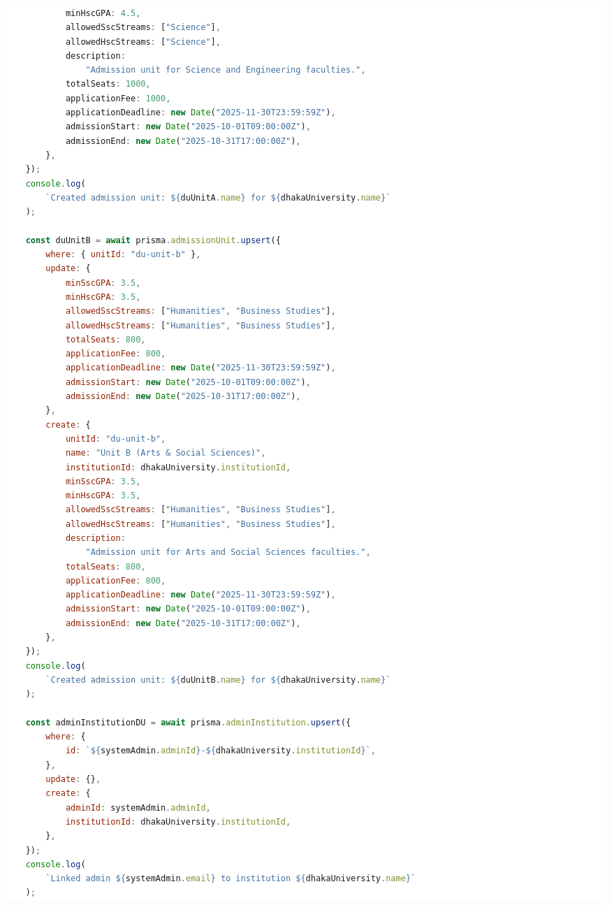 ```javascript
			minHscGPA: 4.5,
			allowedSscStreams: ["Science"],
			allowedHscStreams: ["Science"],
			description:
				"Admission unit for Science and Engineering faculties.",
			totalSeats: 1000,
			applicationFee: 1000,
			applicationDeadline: new Date("2025-11-30T23:59:59Z"),
			admissionStart: new Date("2025-10-01T09:00:00Z"),
			admissionEnd: new Date("2025-10-31T17:00:00Z"),
		},
	});
	console.log(
		`Created admission unit: ${duUnitA.name} for ${dhakaUniversity.name}`
	);

	const duUnitB = await prisma.admissionUnit.upsert({
		where: { unitId: "du-unit-b" },
		update: {
			minSscGPA: 3.5,
			minHscGPA: 3.5,
			allowedSscStreams: ["Humanities", "Business Studies"],
			allowedHscStreams: ["Humanities", "Business Studies"],
			totalSeats: 800,
			applicationFee: 800,
			applicationDeadline: new Date("2025-11-30T23:59:59Z"),
			admissionStart: new Date("2025-10-01T09:00:00Z"),
			admissionEnd: new Date("2025-10-31T17:00:00Z"),
		},
		create: {
			unitId: "du-unit-b",
			name: "Unit B (Arts & Social Sciences)",
			institutionId: dhakaUniversity.institutionId,
			minSscGPA: 3.5,
			minHscGPA: 3.5,
			allowedSscStreams: ["Humanities", "Business Studies"],
			allowedHscStreams: ["Humanities", "Business Studies"],
			description:
				"Admission unit for Arts and Social Sciences faculties.",
			totalSeats: 800,
			applicationFee: 800,
			applicationDeadline: new Date("2025-11-30T23:59:59Z"),
			admissionStart: new Date("2025-10-01T09:00:00Z"),
			admissionEnd: new Date("2025-10-31T17:00:00Z"),
		},
	});
	console.log(
		`Created admission unit: ${duUnitB.name} for ${dhakaUniversity.name}`
	);

	const adminInstitutionDU = await prisma.adminInstitution.upsert({
		where: {
			id: `${systemAdmin.adminId}-${dhakaUniversity.institutionId}`,
		},
		update: {},
		create: {
			adminId: systemAdmin.adminId,
			institutionId: dhakaUniversity.institutionId,
		},
	});
	console.log(
		`Linked admin ${systemAdmin.email} to institution ${dhakaUniversity.name}`
	);
```